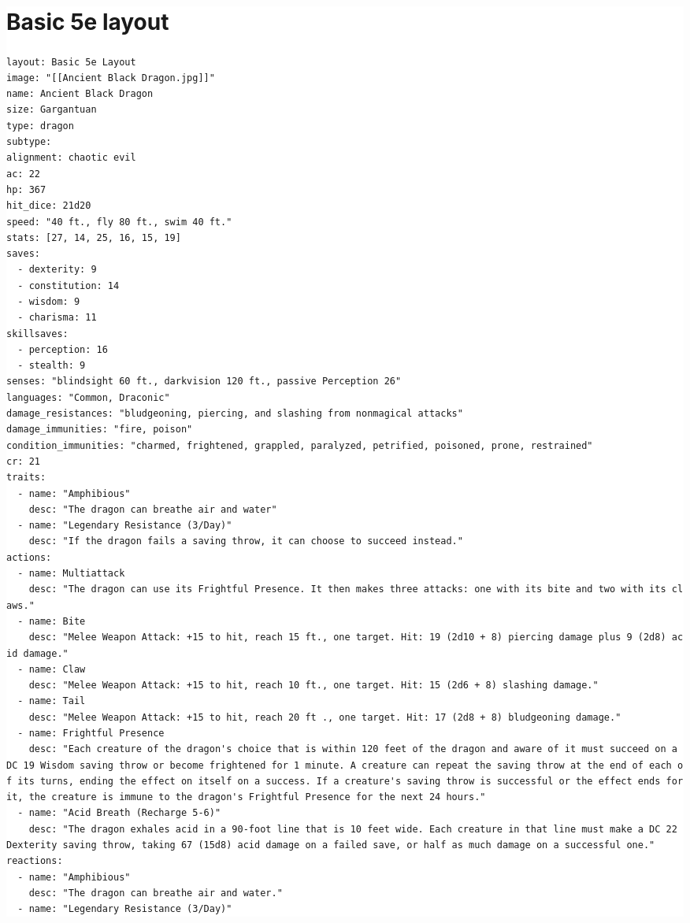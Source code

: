 
# Basic 5e layout

```statblock
layout: Basic 5e Layout
image: "[[Ancient Black Dragon.jpg]]"
name: Ancient Black Dragon
size: Gargantuan
type: dragon
subtype:
alignment: chaotic evil
ac: 22
hp: 367
hit_dice: 21d20
speed: "40 ft., fly 80 ft., swim 40 ft."
stats: [27, 14, 25, 16, 15, 19]
saves:
  - dexterity: 9
  - constitution: 14
  - wisdom: 9
  - charisma: 11
skillsaves:
  - perception: 16
  - stealth: 9
senses: "blindsight 60 ft., darkvision 120 ft., passive Perception 26"
languages: "Common, Draconic"
damage_resistances: "bludgeoning, piercing, and slashing from nonmagical attacks"
damage_immunities: "fire, poison"
condition_immunities: "charmed, frightened, grappled, paralyzed, petrified, poisoned, prone, restrained"
cr: 21
traits:
  - name: "Amphibious"
    desc: "The dragon can breathe air and water"
  - name: "Legendary Resistance (3/Day)"
    desc: "If the dragon fails a saving throw, it can choose to succeed instead."
actions:
  - name: Multiattack
    desc: "The dragon can use its Frightful Presence. It then makes three attacks: one with its bite and two with its claws."
  - name: Bite
    desc: "Melee Weapon Attack: +15 to hit, reach 15 ft., one target. Hit: 19 (2d10 + 8) piercing damage plus 9 (2d8) acid damage."
  - name: Claw
    desc: "Melee Weapon Attack: +15 to hit, reach 10 ft., one target. Hit: 15 (2d6 + 8) slashing damage."
  - name: Tail
    desc: "Melee Weapon Attack: +15 to hit, reach 20 ft ., one target. Hit: 17 (2d8 + 8) bludgeoning damage."
  - name: Frightful Presence
    desc: "Each creature of the dragon's choice that is within 120 feet of the dragon and aware of it must succeed on a DC 19 Wisdom saving throw or become frightened for 1 minute. A creature can repeat the saving throw at the end of each of its turns, ending the effect on itself on a success. If a creature's saving throw is successful or the effect ends for it, the creature is immune to the dragon's Frightful Presence for the next 24 hours."
  - name: "Acid Breath (Recharge 5-6)"
    desc: "The dragon exhales acid in a 90-foot line that is 10 feet wide. Each creature in that line must make a DC 22 Dexterity saving throw, taking 67 (15d8) acid damage on a failed save, or half as much damage on a successful one."
reactions:
  - name: "Amphibious"
    desc: "The dragon can breathe air and water."
  - name: "Legendary Resistance (3/Day)"
```